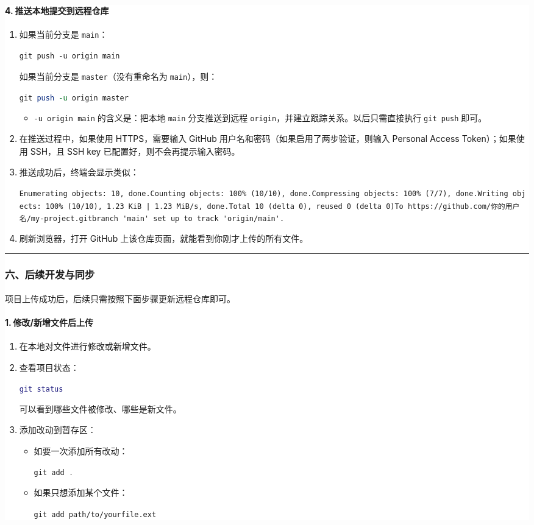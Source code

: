 
#### 4\. 推送本地提交到远程仓库

1.  如果当前分支是 `main`：
    
    ```less
    git push -u origin main
    ```
    
    如果当前分支是 `master`（没有重命名为 `main`），则：
    
    ```perl
    git push -u origin master
    ```
    
    -   `-u origin main` 的含义是：把本地 `main` 分支推送到远程 `origin`，并建立跟踪关系。以后只需直接执行 `git push` 即可。
        
2.  在推送过程中，如果使用 HTTPS，需要输入 GitHub 用户名和密码（如果启用了两步验证，则输入 Personal Access Token）；如果使用 SSH，且 SSH key 已配置好，则不会再提示输入密码。
    
3.  推送成功后，终端会显示类似：
    
    ```cobol
    Enumerating objects: 10, done.Counting objects: 100% (10/10), done.Compressing objects: 100% (7/7), done.Writing objects: 100% (10/10), 1.23 KiB | 1.23 MiB/s, done.Total 10 (delta 0), reused 0 (delta 0)To https://github.com/你的用户名/my-project.gitbranch 'main' set up to track 'origin/main'.
    ```
    
4.  刷新浏览器，打开 GitHub 上该仓库页面，就能看到你刚才上传的所有文件。
    

___

### 六、后续开发与同步

项目上传成功后，后续只需按照下面步骤更新远程仓库即可。

#### 1\. 修改/新增文件后上传

1.  在本地对文件进行修改或新增文件。
    
2.  查看项目状态：
    
    ```lua
    git status
    ```
    
    可以看到哪些文件被修改、哪些是新文件。
    
3.  添加改动到暂存区：
    
    -   如要一次添加所有改动：
        
        ```csharp
        git add .
        ```
        
    -   如果只想添加某个文件：
        
        ```cobol
        git add path/to/yourfile.ext
        ```
        